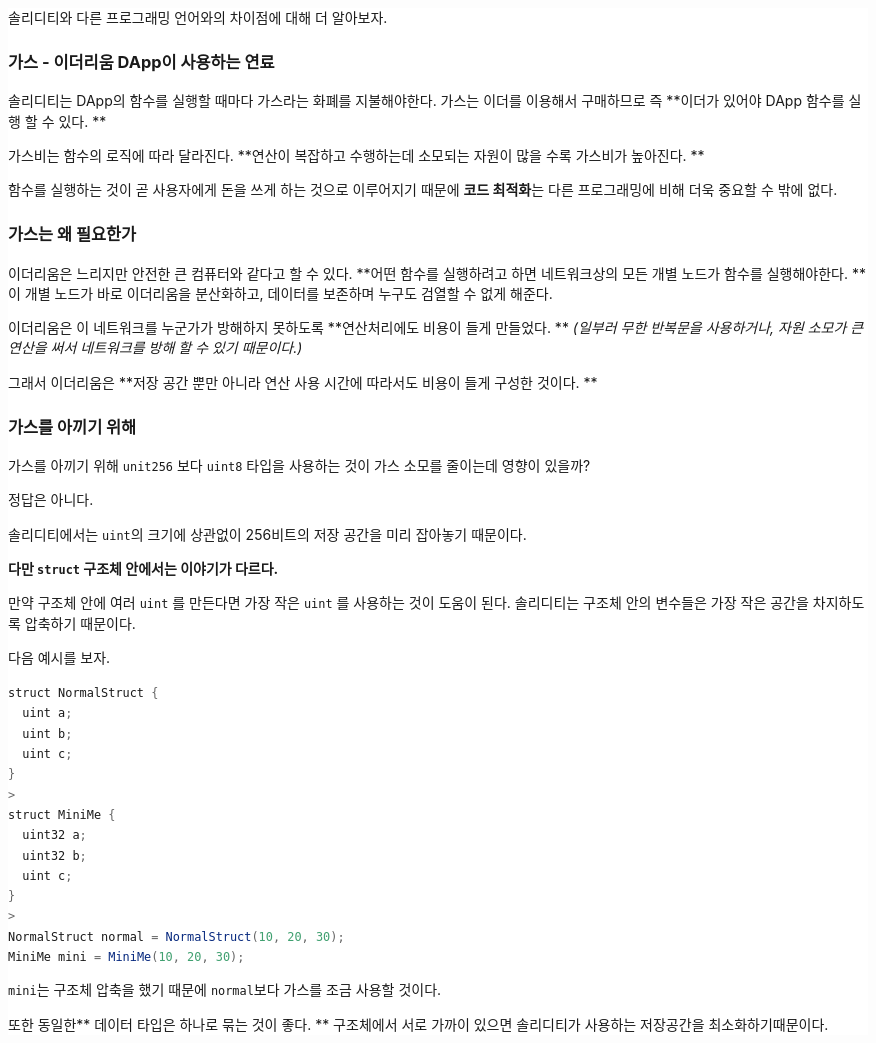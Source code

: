 솔리디티와 다른 프로그래밍 언어와의 차이점에 대해 더 알아보자.

### 가스 - 이더리움 DApp이 사용하는 연료
솔리디티는 DApp의 함수를 실행할 때마다 가스라는 화폐를 지불해야한다. 
가스는 이더를 이용해서 구매하므로 즉 **이더가 있어야 DApp 함수를 실행 할 수 있다. **

가스비는 함수의 로직에 따라 달라진다. 
**연산이 복잡하고 수행하는데 소모되는 자원이 많을 수록 가스비가 높아진다. **

함수를 실행하는 것이 곧 사용자에게 돈을 쓰게 하는 것으로 이루어지기 때문에 **코드 최적화**는 다른 프로그래밍에 비해 더욱 중요할 수 밖에 없다. 

### 가스는 왜 필요한가

이더리움은 느리지만 안전한 큰 컴퓨터와 같다고 할 수 있다. 
**어떤 함수를 실행하려고 하면 네트워크상의 모든 개별 노드가 함수를 실행해야한다. **
이 개별 노드가 바로 이더리움을 분산화하고, 데이터를 보존하며 누구도 검열할 수 없게 해준다. 

이더리움은 이 네트워크를 누군가가 방해하지 못하도록 **연산처리에도 비용이 들게 만들었다. **
_(일부러 무한 반복문을 사용하거나, 자원 소모가 큰 연산을 써서 네트워크를 방해 할 수 있기 때문이다.)_

그래서 이더리움은 **저장 공간 뿐만 아니라 연산 사용 시간에 따라서도 비용이 들게 구성한 것이다. **

### 가스를 아끼기 위해

가스를 아끼기 위해 `unit256` 보다 `uint8` 타입을 사용하는 것이 가스 소모를 줄이는데 영향이 있을까?

정답은 아니다. 

솔리디티에서는 `uint`의 크기에 상관없이 256비트의 저장 공간을 미리 잡아놓기 때문이다.

**다만 `struct` 구조체 안에서는 이야기가 다르다.**

만약 구조체 안에 여러 `uint` 를 만든다면 가장 작은 `uint` 를 사용하는 것이 도움이 된다. 
솔리디티는 구조체 안의 변수들은 가장 작은 공간을 차지하도록 압축하기 때문이다. 

다음 예시를 보자.
>
```java
struct NormalStruct {
  uint a;
  uint b;
  uint c;
}
>
struct MiniMe {
  uint32 a;
  uint32 b;
  uint c;
}
>
NormalStruct normal = NormalStruct(10, 20, 30);
MiniMe mini = MiniMe(10, 20, 30); 
```

`mini`는 구조체 압축을 했기 때문에 `normal`보다 가스를 조금 사용할 것이다. 

또한 동일한** 데이터 타입은 하나로 묶는 것이 좋다. **
구조체에서 서로 가까이 있으면 솔리디티가 사용하는 저장공간을 최소화하기때문이다. 
